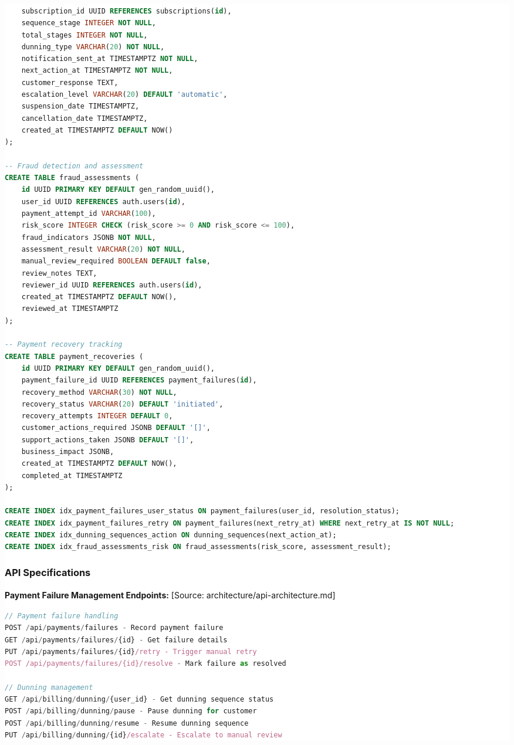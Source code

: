 ```sql
    subscription_id UUID REFERENCES subscriptions(id),
    sequence_stage INTEGER NOT NULL,
    total_stages INTEGER NOT NULL,
    dunning_type VARCHAR(20) NOT NULL,
    notification_sent_at TIMESTAMPTZ NOT NULL,
    next_action_at TIMESTAMPTZ NOT NULL,
    customer_response TEXT,
    escalation_level VARCHAR(20) DEFAULT 'automatic',
    suspension_date TIMESTAMPTZ,
    cancellation_date TIMESTAMPTZ,
    created_at TIMESTAMPTZ DEFAULT NOW()
);

-- Fraud detection and assessment
CREATE TABLE fraud_assessments (
    id UUID PRIMARY KEY DEFAULT gen_random_uuid(),
    user_id UUID REFERENCES auth.users(id),
    payment_attempt_id VARCHAR(100),
    risk_score INTEGER CHECK (risk_score >= 0 AND risk_score <= 100),
    fraud_indicators JSONB NOT NULL,
    assessment_result VARCHAR(20) NOT NULL,
    manual_review_required BOOLEAN DEFAULT false,
    review_notes TEXT,
    reviewer_id UUID REFERENCES auth.users(id),
    created_at TIMESTAMPTZ DEFAULT NOW(),
    reviewed_at TIMESTAMPTZ
);

-- Payment recovery tracking
CREATE TABLE payment_recoveries (
    id UUID PRIMARY KEY DEFAULT gen_random_uuid(),
    payment_failure_id UUID REFERENCES payment_failures(id),
    recovery_method VARCHAR(30) NOT NULL,
    recovery_status VARCHAR(20) DEFAULT 'initiated',
    recovery_attempts INTEGER DEFAULT 0,
    customer_actions_required JSONB DEFAULT '[]',
    support_actions_taken JSONB DEFAULT '[]',
    business_impact JSONB,
    created_at TIMESTAMPTZ DEFAULT NOW(),
    completed_at TIMESTAMPTZ
);

CREATE INDEX idx_payment_failures_user_status ON payment_failures(user_id, resolution_status);
CREATE INDEX idx_payment_failures_retry ON payment_failures(next_retry_at) WHERE next_retry_at IS NOT NULL;
CREATE INDEX idx_dunning_sequences_action ON dunning_sequences(next_action_at);
CREATE INDEX idx_fraud_assessments_risk ON fraud_assessments(risk_score, assessment_result);
```

### API Specifications
**Payment Failure Management Endpoints:** [Source: architecture/api-architecture.md]
```typescript
// Payment failure handling
POST /api/payments/failures - Record payment failure
GET /api/payments/failures/{id} - Get failure details
PUT /api/payments/failures/{id}/retry - Trigger manual retry
POST /api/payments/failures/{id}/resolve - Mark failure as resolved

// Dunning management
GET /api/billing/dunning/{user_id} - Get dunning sequence status
POST /api/billing/dunning/pause - Pause dunning for customer
POST /api/billing/dunning/resume - Resume dunning sequence
PUT /api/billing/dunning/{id}/escalate - Escalate to manual review
```